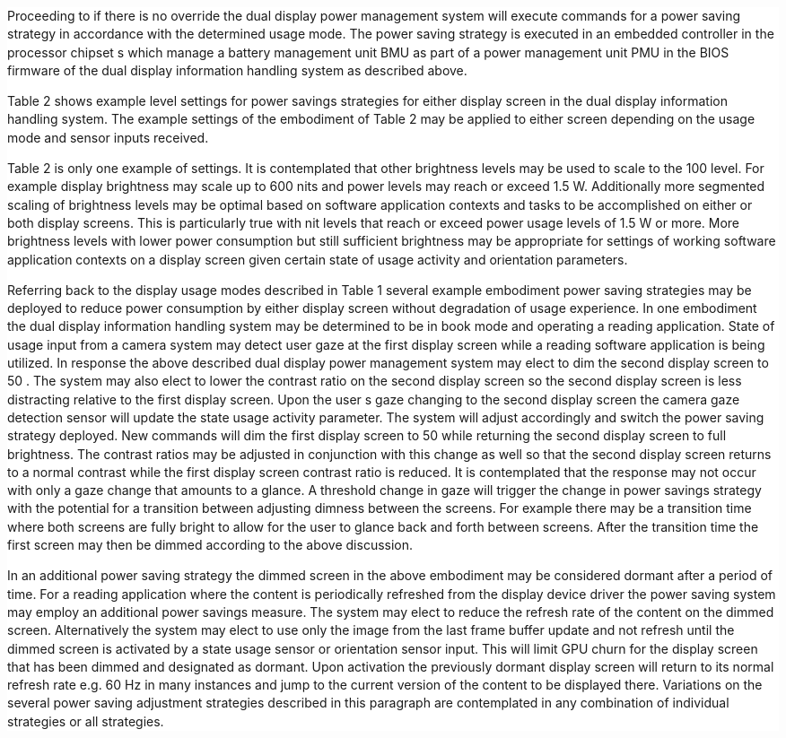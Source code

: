 Proceeding to if there is no override the dual display power management system will execute commands for a power saving strategy in accordance with the determined usage mode. The power saving strategy is executed in an embedded controller in the processor chipset s which manage a battery management unit BMU as part of a power management unit PMU in the BIOS firmware of the dual display information handling system as described above.

Table 2 shows example level settings for power savings strategies for either display screen in the dual display information handling system. The example settings of the embodiment of Table 2 may be applied to either screen depending on the usage mode and sensor inputs received.

Table 2 is only one example of settings. It is contemplated that other brightness levels may be used to scale to the 100 level. For example display brightness may scale up to 600 nits and power levels may reach or exceed 1.5 W. Additionally more segmented scaling of brightness levels may be optimal based on software application contexts and tasks to be accomplished on either or both display screens. This is particularly true with nit levels that reach or exceed power usage levels of 1.5 W or more. More brightness levels with lower power consumption but still sufficient brightness may be appropriate for settings of working software application contexts on a display screen given certain state of usage activity and orientation parameters.

Referring back to the display usage modes described in Table 1 several example embodiment power saving strategies may be deployed to reduce power consumption by either display screen without degradation of usage experience. In one embodiment the dual display information handling system may be determined to be in book mode and operating a reading application. State of usage input from a camera system may detect user gaze at the first display screen while a reading software application is being utilized. In response the above described dual display power management system may elect to dim the second display screen to 50 . The system may also elect to lower the contrast ratio on the second display screen so the second display screen is less distracting relative to the first display screen. Upon the user s gaze changing to the second display screen the camera gaze detection sensor will update the state usage activity parameter. The system will adjust accordingly and switch the power saving strategy deployed. New commands will dim the first display screen to 50 while returning the second display screen to full brightness. The contrast ratios may be adjusted in conjunction with this change as well so that the second display screen returns to a normal contrast while the first display screen contrast ratio is reduced. It is contemplated that the response may not occur with only a gaze change that amounts to a glance. A threshold change in gaze will trigger the change in power savings strategy with the potential for a transition between adjusting dimness between the screens. For example there may be a transition time where both screens are fully bright to allow for the user to glance back and forth between screens. After the transition time the first screen may then be dimmed according to the above discussion.

In an additional power saving strategy the dimmed screen in the above embodiment may be considered dormant after a period of time. For a reading application where the content is periodically refreshed from the display device driver the power saving system may employ an additional power savings measure. The system may elect to reduce the refresh rate of the content on the dimmed screen. Alternatively the system may elect to use only the image from the last frame buffer update and not refresh until the dimmed screen is activated by a state usage sensor or orientation sensor input. This will limit GPU churn for the display screen that has been dimmed and designated as dormant. Upon activation the previously dormant display screen will return to its normal refresh rate e.g. 60 Hz in many instances and jump to the current version of the content to be displayed there. Variations on the several power saving adjustment strategies described in this paragraph are contemplated in any combination of individual strategies or all strategies.
